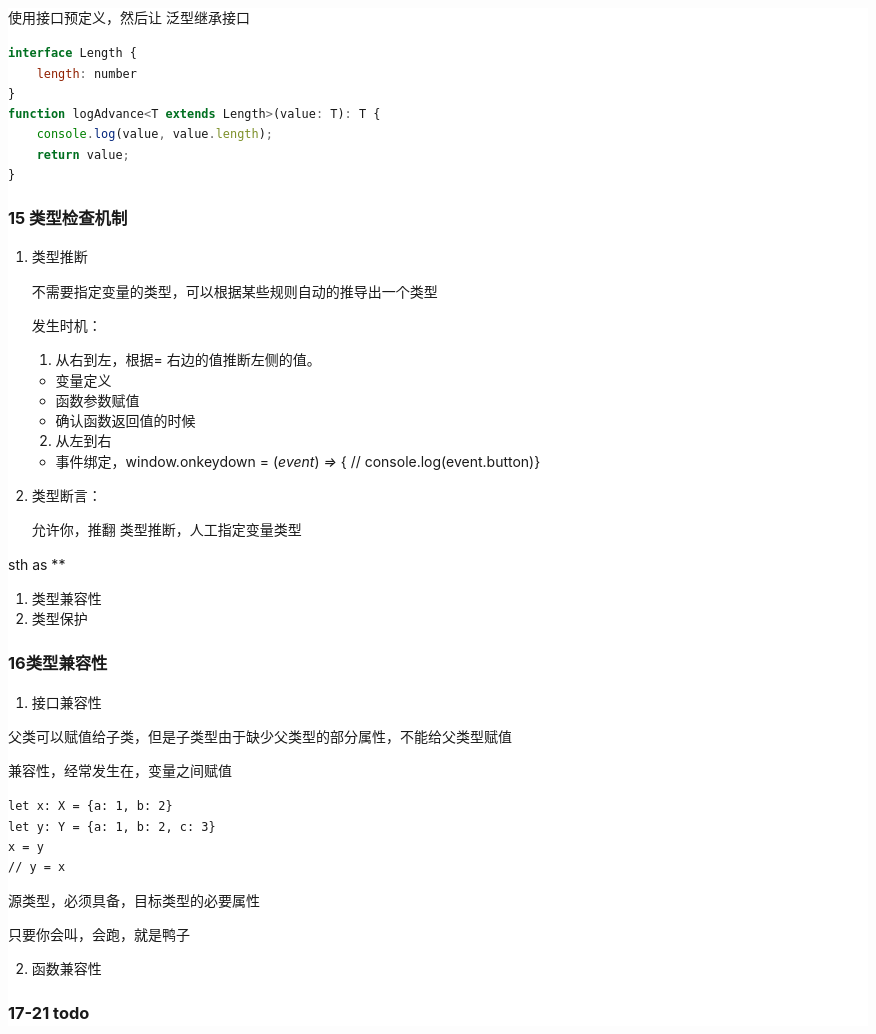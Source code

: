 使用接口预定义，然后让 泛型继承接口

```js
interface Length {
    length: number
}
function logAdvance<T extends Length>(value: T): T {
    console.log(value, value.length);
    return value;
}
```



### 15 类型检查机制

1. 类型推断

   不需要指定变量的类型，可以根据某些规则自动的推导出一个类型

   发生时机：

   1. 从右到左，根据= 右边的值推断左侧的值。

   + 变量定义
   + 函数参数赋值
   + 确认函数返回值的时候

   2. 从左到右

   + 事件绑定，window.onkeydown = (*event*) *=>* { // console.log(event.button)}



2. 类型断言：

   允许你，推翻 类型推断，人工指定变量类型

sth  as  **



1. 类型兼容性
2. 类型保护



### 16类型兼容性

1. 接口兼容性

父类可以赋值给子类，但是子类型由于缺少父类型的部分属性，不能给父类型赋值

兼容性，经常发生在，变量之间赋值

```
let x: X = {a: 1, b: 2}
let y: Y = {a: 1, b: 2, c: 3}
x = y
// y = x
```

源类型，必须具备，目标类型的必要属性

只要你会叫，会跑，就是鸭子



2. 函数兼容性

   

### 17-21 todo

